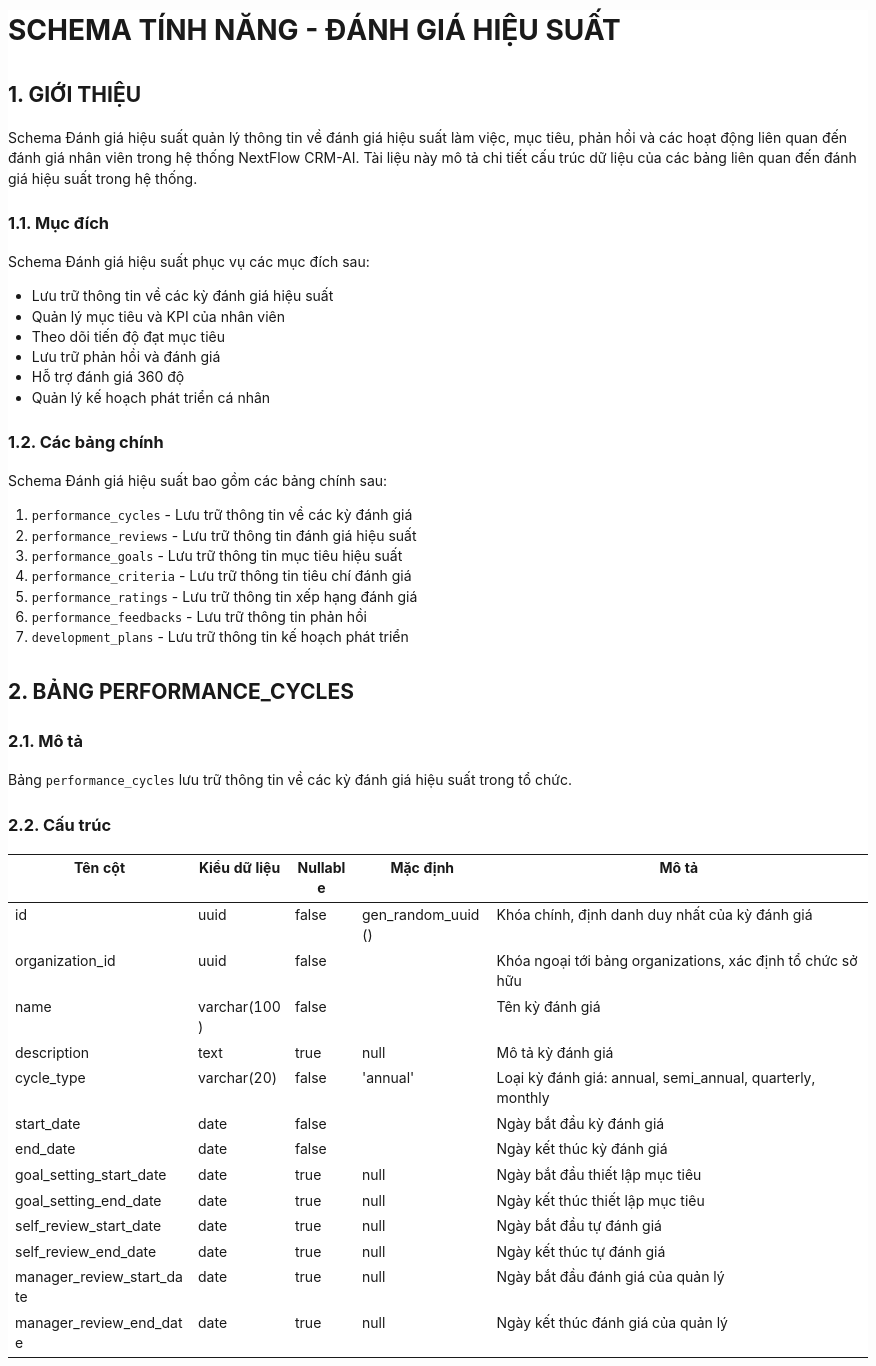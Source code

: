 # SCHEMA TÍNH NĂNG - ĐÁNH GIÁ HIỆU SUẤT

## 1. GIỚI THIỆU

Schema Đánh giá hiệu suất quản lý thông tin về đánh giá hiệu suất làm việc, mục tiêu, phản hồi và các hoạt động liên quan đến đánh giá nhân viên trong hệ thống NextFlow CRM-AI. Tài liệu này mô tả chi tiết cấu trúc dữ liệu của các bảng liên quan đến đánh giá hiệu suất trong hệ thống.

### 1.1. Mục đích

Schema Đánh giá hiệu suất phục vụ các mục đích sau:

- Lưu trữ thông tin về các kỳ đánh giá hiệu suất
- Quản lý mục tiêu và KPI của nhân viên
- Theo dõi tiến độ đạt mục tiêu
- Lưu trữ phản hồi và đánh giá
- Hỗ trợ đánh giá 360 độ
- Quản lý kế hoạch phát triển cá nhân

### 1.2. Các bảng chính

Schema Đánh giá hiệu suất bao gồm các bảng chính sau:

1. `performance_cycles` - Lưu trữ thông tin về các kỳ đánh giá
2. `performance_reviews` - Lưu trữ thông tin đánh giá hiệu suất
3. `performance_goals` - Lưu trữ thông tin mục tiêu hiệu suất
4. `performance_criteria` - Lưu trữ thông tin tiêu chí đánh giá
5. `performance_ratings` - Lưu trữ thông tin xếp hạng đánh giá
6. `performance_feedbacks` - Lưu trữ thông tin phản hồi
7. `development_plans` - Lưu trữ thông tin kế hoạch phát triển

## 2. BẢNG PERFORMANCE_CYCLES

### 2.1. Mô tả

Bảng `performance_cycles` lưu trữ thông tin về các kỳ đánh giá hiệu suất trong tổ chức.

### 2.2. Cấu trúc

| Tên cột | Kiểu dữ liệu | Nullable | Mặc định | Mô tả |
|---------|--------------|----------|----------|-------|
| id | uuid | false | gen_random_uuid() | Khóa chính, định danh duy nhất của kỳ đánh giá |
| organization_id | uuid | false | | Khóa ngoại tới bảng organizations, xác định tổ chức sở hữu |
| name | varchar(100) | false | | Tên kỳ đánh giá |
| description | text | true | null | Mô tả kỳ đánh giá |
| cycle_type | varchar(20) | false | 'annual' | Loại kỳ đánh giá: annual, semi_annual, quarterly, monthly |
| start_date | date | false | | Ngày bắt đầu kỳ đánh giá |
| end_date | date | false | | Ngày kết thúc kỳ đánh giá |
| goal_setting_start_date | date | true | null | Ngày bắt đầu thiết lập mục tiêu |
| goal_setting_end_date | date | true | null | Ngày kết thúc thiết lập mục tiêu |
| self_review_start_date | date | true | null | Ngày bắt đầu tự đánh giá |
| self_review_end_date | date | true | null | Ngày kết thúc tự đánh giá |
| manager_review_start_date | date | true | null | Ngày bắt đầu đánh giá của quản lý |
| manager_review_end_date | date | true | null | Ngày kết thúc đánh giá của quản lý |